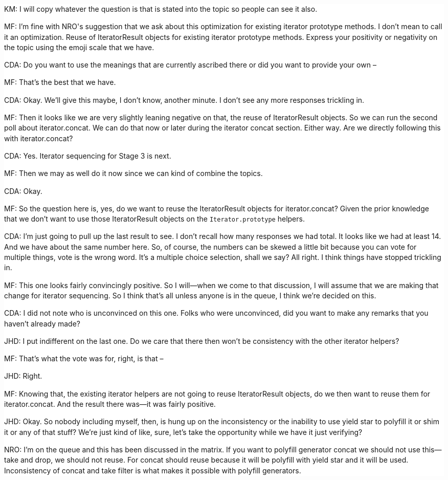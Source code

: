 KM: I will copy whatever the question is that is stated into the topic so people can see it also.

MF: I’m fine with NRO's suggestion that we ask about this optimization for existing iterator prototype methods. I don’t mean to call it an optimization. Reuse of IteratorResult objects for existing iterator prototype methods. Express your positivity or negativity on the topic using the emoji scale that we have.

CDA: Do you want to use the meanings that are currently ascribed there or did you want to provide your own –

MF: That’s the best that we have.

CDA: Okay. We’ll give this maybe, I don’t know, another minute. I don’t see any more responses trickling in.

MF: Then it looks like we are very slightly leaning negative on that, the reuse of IteratorResult objects. So we can run the second poll about iterator.concat. We can do that now or later during the iterator concat section. Either way. Are we directly following this with iterator.concat?

CDA: Yes. Iterator sequencing for Stage 3 is next.

MF: Then we may as well do it now since we can kind of combine the topics.

CDA: Okay.

MF: So the question here is, yes, do we want to reuse the IteratorResult objects for iterator.concat? Given the prior knowledge that we don’t want to use those IteratorResult objects on the `Iterator.prototype` helpers.

CDA: I’m just going to pull up the last result to see. I don’t recall how many responses we had total. It looks like we had at least 14. And we have about the same number here. So, of course, the numbers can be skewed a little bit because you can vote for multiple things, vote is the wrong word. It’s a multiple choice selection, shall we say? All right. I think things have stopped trickling in.

MF: This one looks fairly convincingly positive. So I will—when we come to that discussion, I will assume that we are making that change for iterator sequencing. So I think that’s all unless anyone is in the queue, I think we’re decided on this.

CDA: I did not note who is unconvinced on this one. Folks who were unconvinced, did you want to make any remarks that you haven’t already made?

JHD: I put indifferent on the last one. Do we care that there then won’t be consistency with the other iterator helpers?

MF: That’s what the vote was for, right, is that –

JHD: Right.

MF: Knowing that, the existing iterator helpers are not going to reuse IteratorResult objects, do we then want to reuse them for iterator.concat. And the result there was—it was fairly positive.

JHD: Okay. So nobody including myself, then, is hung up on the inconsistency or the inability to use yield star to polyfill it or shim it or any of that stuff? We’re just kind of like, sure, let’s take the opportunity while we have it just verifying?

NRO: I’m on the queue and this has been discussed in the matrix. If you want to polyfill generator concat we should not use this—take and drop, we should not reuse. For concat should reuse because it will be polyfill with yield star and it will be used. Inconsistency of concat and take filter is what makes it possible with polyfill generators.
